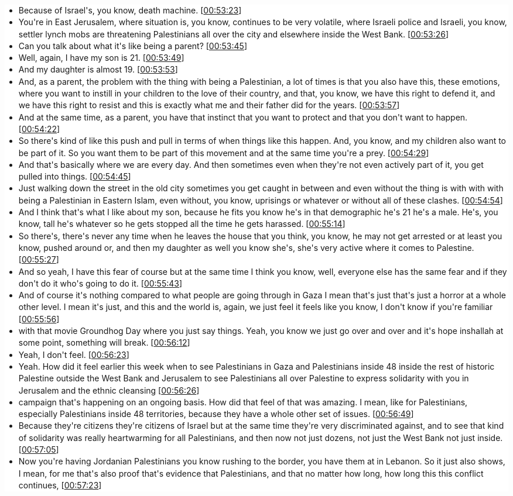 *  Because of Israel's, you know, death machine. [[00:53:23](https://www.youtube.com/watch?v=OzkA-VFI2JU&t=3203.5s)]
*  You're in East Jerusalem, where situation is, you know, continues to be very volatile, where Israeli police and Israeli, you know, settler lynch mobs are threatening Palestinians all over the city and elsewhere inside the West Bank. [[00:53:26](https://www.youtube.com/watch?v=OzkA-VFI2JU&t=3206.5s)]
*  Can you talk about what it's like being a parent? [[00:53:45](https://www.youtube.com/watch?v=OzkA-VFI2JU&t=3225.5s)]
*  Well, again, I have my son is 21. [[00:53:49](https://www.youtube.com/watch?v=OzkA-VFI2JU&t=3229.5s)]
*  And my daughter is almost 19. [[00:53:53](https://www.youtube.com/watch?v=OzkA-VFI2JU&t=3233.5s)]
*  And, as a parent, the problem with the thing with being a Palestinian, a lot of times is that you also have this, these emotions, where you want to instill in your children to the love of their country, and that, you know, we have this right to defend it, and we have this right to resist and this is exactly what me and their father did for the years. [[00:53:57](https://www.youtube.com/watch?v=OzkA-VFI2JU&t=3237.5s)]
*  And at the same time, as a parent, you have that instinct that you want to protect and that you don't want to happen. [[00:54:22](https://www.youtube.com/watch?v=OzkA-VFI2JU&t=3262.5s)]
*  So there's kind of like this push and pull in terms of when things like this happen. And, you know, and my children also want to be part of it. So you want them to be part of this movement and at the same time you're a prey. [[00:54:29](https://www.youtube.com/watch?v=OzkA-VFI2JU&t=3269.5s)]
*  And that's basically where we are every day. And then sometimes even when they're not even actively part of it, you get pulled into things. [[00:54:45](https://www.youtube.com/watch?v=OzkA-VFI2JU&t=3285.5s)]
*  Just walking down the street in the old city sometimes you get caught in between and even without the thing is with with with being a Palestinian in Eastern Islam, even without, you know, uprisings or whatever or without all of these clashes. [[00:54:54](https://www.youtube.com/watch?v=OzkA-VFI2JU&t=3294.5s)]
*  And I think that's what I like about my son, because he fits you know he's in that demographic he's 21 he's a male. He's, you know, tall he's whatever so he gets stopped all the time he gets harassed. [[00:55:14](https://www.youtube.com/watch?v=OzkA-VFI2JU&t=3314.5s)]
*  So there's, there's never any time when he leaves the house that you think, you know, he may not get arrested or at least you know, pushed around or, and then my daughter as well you know she's, she's very active where it comes to Palestine. [[00:55:27](https://www.youtube.com/watch?v=OzkA-VFI2JU&t=3327.5s)]
*  And so yeah, I have this fear of course but at the same time I think you know, well, everyone else has the same fear and if they don't do it who's going to do it. [[00:55:43](https://www.youtube.com/watch?v=OzkA-VFI2JU&t=3343.5s)]
*  And of course it's nothing compared to what people are going through in Gaza I mean that's just that's just a horror at a whole other level. I mean it's just, and this and the world is, again, we just feel it feels like you know, I don't know if you're familiar [[00:55:56](https://www.youtube.com/watch?v=OzkA-VFI2JU&t=3356.5s)]
*  with that movie Groundhog Day where you just say things. Yeah, you know we just go over and over and it's hope inshallah at some point, something will break. [[00:56:12](https://www.youtube.com/watch?v=OzkA-VFI2JU&t=3372.5s)]
*  Yeah, I don't feel. [[00:56:23](https://www.youtube.com/watch?v=OzkA-VFI2JU&t=3383.5s)]
*  Yeah. How did it feel earlier this week when to see Palestinians in Gaza and Palestinians inside 48 inside the rest of historic Palestine outside the West Bank and Jerusalem to see Palestinians all over Palestine to express solidarity with you in Jerusalem and the ethnic cleansing [[00:56:26](https://www.youtube.com/watch?v=OzkA-VFI2JU&t=3386.5s)]
*  campaign that's happening on an ongoing basis. How did that feel of that was amazing. I mean, like for Palestinians, especially Palestinians inside 48 territories, because they have a whole other set of issues. [[00:56:49](https://www.youtube.com/watch?v=OzkA-VFI2JU&t=3409.5s)]
*  Because they're citizens they're citizens of Israel but at the same time they're very discriminated against, and to see that kind of solidarity was really heartwarming for all Palestinians, and then now not just dozens, not just the West Bank not just inside. [[00:57:05](https://www.youtube.com/watch?v=OzkA-VFI2JU&t=3425.5s)]
*  Now you're having Jordanian Palestinians you know rushing to the border, you have them at in Lebanon. So it just also shows, I mean, for me that's also proof that's evidence that Palestinians, and that no matter how long, how long this this conflict continues, [[00:57:23](https://www.youtube.com/watch?v=OzkA-VFI2JU&t=3443.5s)]